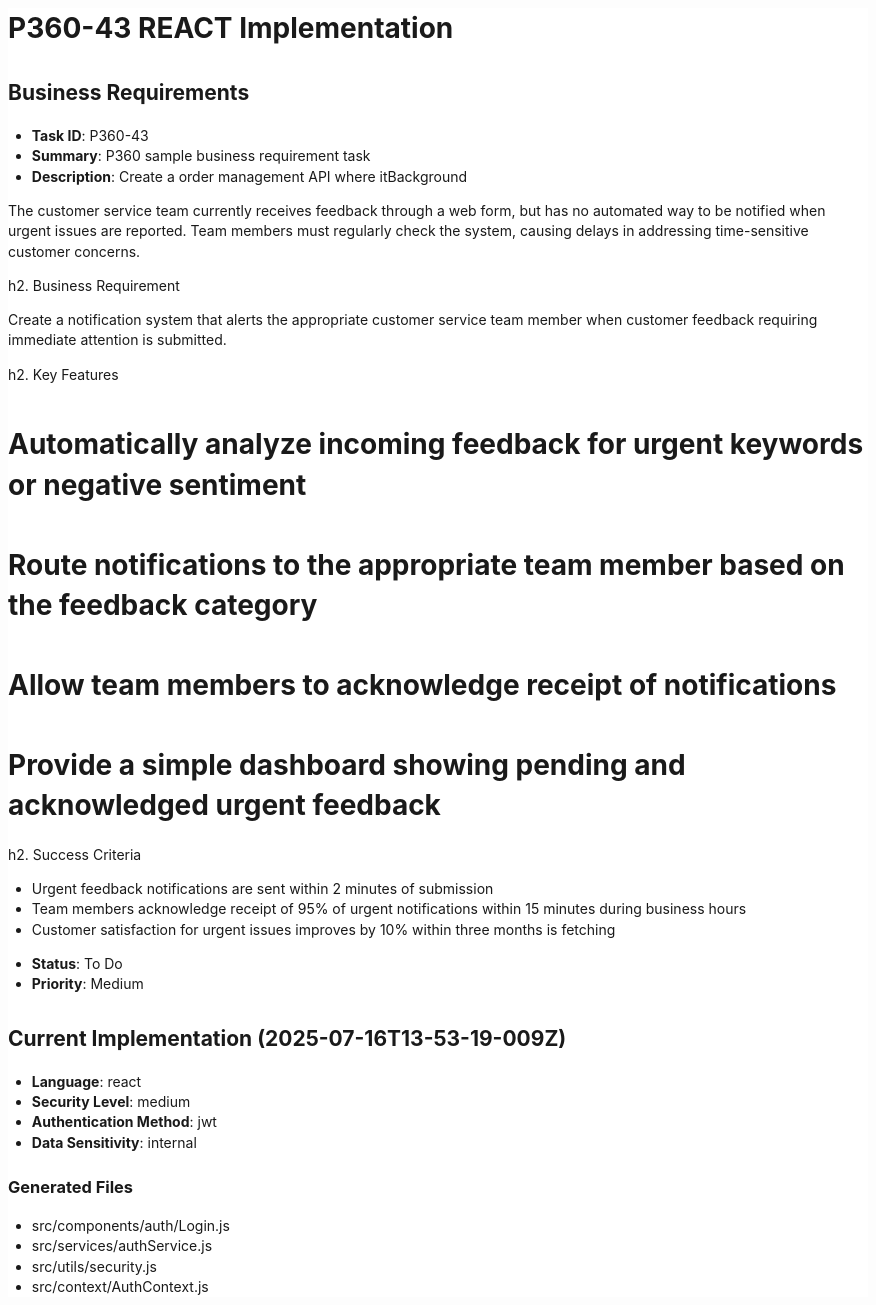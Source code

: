 # P360-43 REACT Implementation

## Business Requirements
- **Task ID**: P360-43
- **Summary**: P360 sample business requirement task
- **Description**: Create a order management API where itBackground

The customer service team currently receives feedback through a web form, but has no automated way to be notified when urgent issues are reported. Team members must regularly check the system, causing delays in addressing time-sensitive customer concerns.

h2. Business Requirement

Create a notification system that alerts the appropriate customer service team member when customer feedback requiring immediate attention is submitted.

h2. Key Features

# Automatically analyze incoming feedback for urgent keywords or negative sentiment
# Route notifications to the appropriate team member based on the feedback category
# Allow team members to acknowledge receipt of notifications
# Provide a simple dashboard showing pending and acknowledged urgent feedback

h2. Success Criteria

* Urgent feedback notifications are sent within 2 minutes of submission
* Team members acknowledge receipt of 95% of urgent notifications within 15 minutes during business hours
* Customer satisfaction for urgent issues improves by 10% within three months is fetching 
- **Status**: To Do
- **Priority**: Medium

## Current Implementation (2025-07-16T13-53-19-009Z)
- **Language**: react
- **Security Level**: medium
- **Authentication Method**: jwt
- **Data Sensitivity**: internal

### Generated Files
- src/components/auth/Login.js
- src/services/authService.js
- src/utils/security.js
- src/context/AuthContext.js
